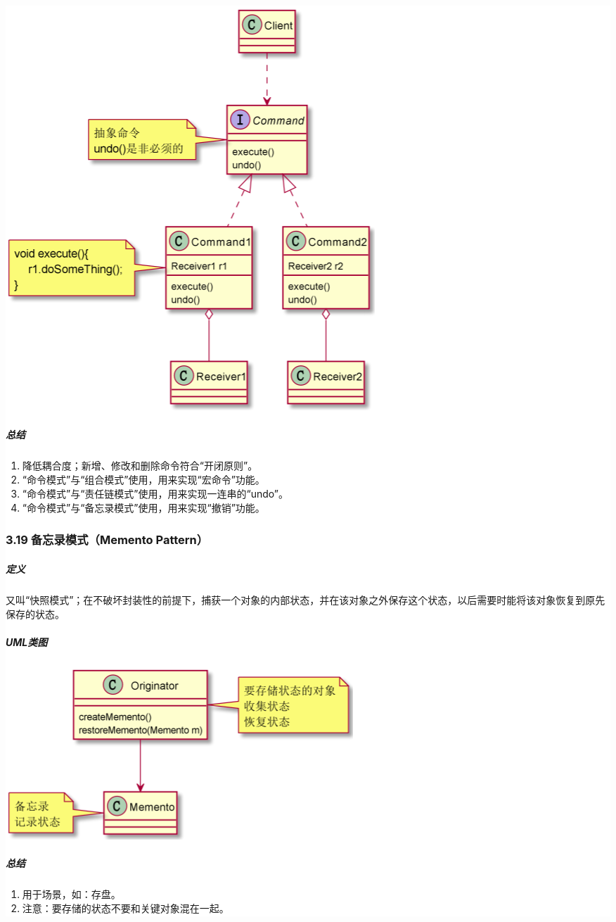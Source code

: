 ![命令模式](images/pattern/命令模式.png)
##### 总结
1. 降低耦合度；新增、修改和删除命令符合“开闭原则”。
2. “命令模式”与“组合模式”使用，用来实现“宏命令”功能。
3. “命令模式”与“责任链模式”使用，用来实现一连串的“undo”。
4. “命令模式”与“备忘录模式”使用，用来实现“撤销”功能。

### 3.19 备忘录模式（Memento Pattern）
##### 定义
又叫“快照模式”；在不破坏封装性的前提下，捕获一个对象的内部状态，并在该对象之外保存这个状态，以后需要时能将该对象恢复到原先保存的状态。
##### UML类图
![备忘录模式](images/pattern/备忘录模式.png)
##### 总结
1. 用于场景，如：存盘。
2. 注意：要存储的状态不要和关键对象混在一起。
